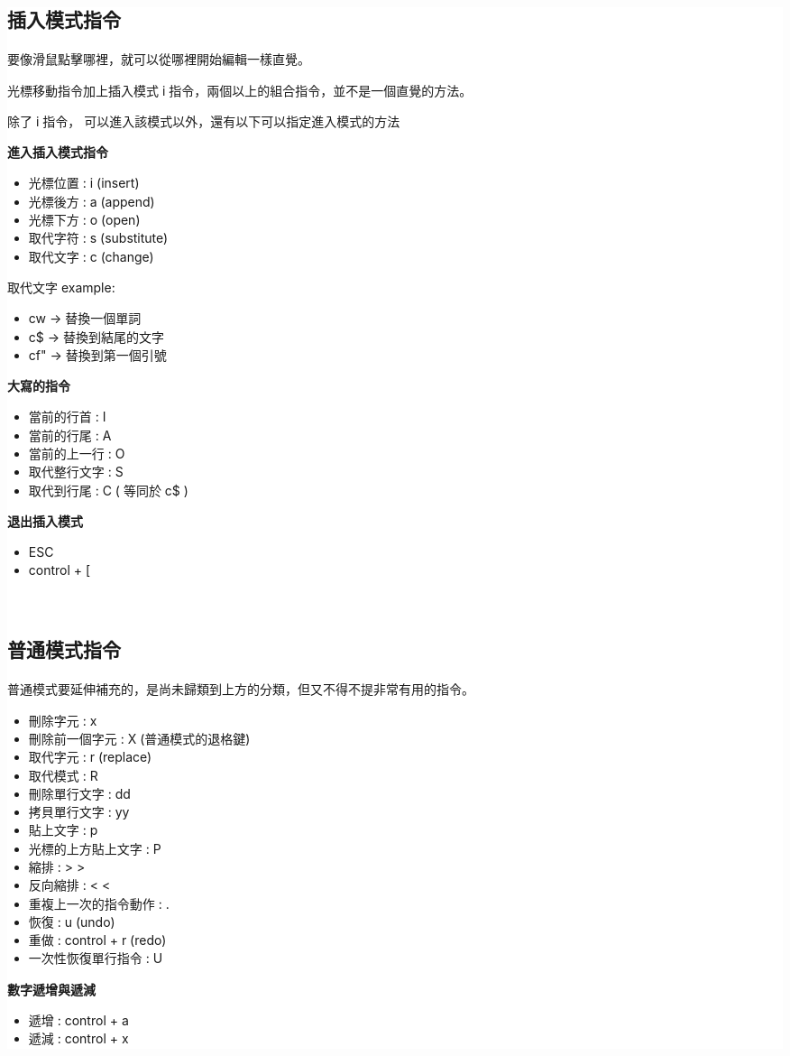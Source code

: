 插入模式指令
------
要像滑鼠點擊哪裡，就可以從哪裡開始編輯一樣直覺。

光標移動指令加上插入模式 i 指令，兩個以上的組合指令，並不是一個直覺的方法。

除了 i 指令， 可以進入該模式以外，還有以下可以指定進入模式的方法

**進入插入模式指令**
+ 光標位置 : i (insert)
+ 光標後方 : a (append)
+ 光標下方 : o (open)
+ 取代字符 : s (substitute)
+ 取代文字 : c (change)

取代文字 example: 
+ cw -> 替換一個單詞
+ c$ -> 替換到結尾的文字
+ cf" -> 替換到第一個引號

**大寫的指令**
+ 當前的行首 : I
+ 當前的行尾 : A
+ 當前的上一行 : O
+ 取代整行文字 : S
+ 取代到行尾 : C ( 等同於 c$ )

**退出插入模式**
+ ESC
+ control + [

<br>

普通模式指令
------
普通模式要延伸補充的，是尚未歸類到上方的分類，但又不得不提非常有用的指令。

+ 刪除字元 : x
+ 刪除前一個字元 : X (普通模式的退格鍵)
+ 取代字元 : r (replace)
+ 取代模式 : R
+ 刪除單行文字 : dd
+ 拷貝單行文字 : yy
+ 貼上文字 : p
+ 光標的上方貼上文字 : P
+ 縮排 : > >
+ 反向縮排 : < <
+ 重複上一次的指令動作 : .
+ 恢復 : u (undo)
+ 重做 : control + r (redo)
+ 一次性恢復單行指令 : U

**數字遞增與遞減**
+ 遞增 : control + a
+ 遞減 : control + x
